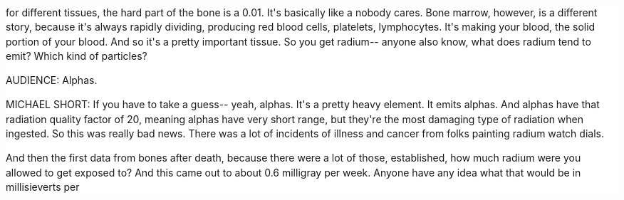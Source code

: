   <span m="571550">for</span> <span m="571670">different</span> <span m="572270">tissues,</span>
  <span m="573260">the</span> <span m="573530">hard</span> <span m="573890">part</span>
  <span m="574100">of</span> <span m="574160">the</span> <span m="574220">bone</span>
  <span m="574550">is</span> <span m="574880">a</span> <span m="574970">0.01.</span>
  <span m="575900">It's</span> <span m="576020">basically</span> <span m="576470">like</span>
  <span m="576650">a</span> <span m="576710">nobody</span> <span m="577040">cares.</span>
  <span m="577880">Bone</span> <span m="578150">marrow,</span> <span m="578540">however,</span>
  <span m="578940">is</span> <span m="579040">a</span> <span m="579140">different</span>
  <span m="579260">story,</span> <span m="579680">because</span> <span m="579860">it's</span>
  <span m="579980">always</span> <span m="580370">rapidly</span> <span m="580910">dividing,</span>
  <span m="581720">producing</span> <span m="582260">red</span> <span m="582470">blood</span>
  <span m="582740">cells,</span> <span m="583530">platelets,</span> <span m="584510">lymphocytes.</span>
  <span m="585490">It's</span> <span m="585680">making</span> <span m="586070">your</span>
  <span m="586220">blood,</span> <span m="587130">the</span> <span m="587420">solid</span>
  <span m="587870">portion</span> <span m="588320">of</span> <span m="588470">your</span>
  <span m="588590">blood.</span> <span m="589460">And</span> <span m="589850">so</span>
  <span m="590000">it's</span> <span m="590120">a</span> <span m="590180">pretty</span>
  <span m="590480">important</span> <span m="590930">tissue.</span> <span m="592160">So</span>
  <span m="593000">you</span> <span m="593450">get</span> <span m="593660">radium--</span>
  <span m="594440">anyone</span> <span m="594800">also</span> <span m="595040">know,</span>
  <span m="595220">what</span> <span m="595370">does</span> <span m="595490">radium</span>
  <span m="595820">tend</span> <span m="595970">to</span> <span m="596090">emit?</span>
  <span m="599940">Which</span> <span m="600150">kind</span> <span m="600300">of</span>
  <span m="600360">particles?</span></p><p><span m="602262">AUDIENCE:</span> <span
  m="602494">Alphas.</span></p><p><span m="603190">MICHAEL SHORT:</span> <span m="603220">If</span>
  <span m="603450">you</span> <span m="603680">have</span> <span m="603790">to</span>
  <span m="603860">take</span> <span m="604010">a</span> <span m="604070">guess--</span>
  <span m="604340">yeah,</span> <span m="604600">alphas.</span> <span m="604940">It's</span>
  <span m="605060">a</span> <span m="605120">pretty</span> <span m="605390">heavy</span>
  <span m="605690">element.</span> <span m="606500">It</span> <span m="606620">emits</span>
  <span m="606890">alphas.</span> <span m="607880">And</span> <span m="608210">alphas</span>
  <span m="608660">have</span> <span m="608870">that</span> <span m="609680">radiation</span>
  <span m="610220">quality</span> <span m="610580">factor</span> <span m="610940">of</span>
  <span m="611030">20,</span> <span m="611450">meaning</span> <span m="612140">alphas</span>
  <span m="612430">have</span> <span m="612560">very</span> <span m="612830">short</span>
  <span m="613130">range,</span> <span m="613620">but</span> <span m="613670">they're</span>
  <span m="613820">the</span> <span m="613910">most</span> <span m="614300">damaging</span>
  <span m="614810">type</span> <span m="615080">of</span> <span m="615140">radiation</span>
  <span m="615710">when</span> <span m="615920">ingested.</span> <span m="616880">So</span>
  <span m="617060">this</span> <span m="617240">was</span> <span m="617390">really</span>
  <span m="617600">bad</span> <span m="617870">news.</span> <span m="618210">There</span>
  <span m="618320">was</span> <span m="618470">a</span> <span m="618530">lot</span>
  <span m="618890">of</span> <span m="618980">incidents</span> <span m="619850">of</span>
  <span m="619970">illness</span> <span m="620300">and</span> <span m="620420">cancer</span>
  <span m="620870">from</span> <span m="621080">folks</span> <span m="621440">painting</span>
  <span m="621830">radium</span> <span m="622130">watch</span> <span m="622400">dials.</span></p><p><span
  m="623330">And</span> <span m="623420">then</span> <span m="623540">the</span> <span
  m="623630">first</span> <span m="623990">data</span> <span m="624350">from</span>
  <span m="624650">bones</span> <span m="625160">after</span> <span m="625520">death,</span>
  <span m="625980">because</span> <span m="626180">there</span> <span m="626270">were</span>
  <span m="626420">a</span> <span m="626480">lot</span> <span m="626720">of</span>
  <span m="626840">those,</span> <span m="627620">established,</span> <span m="628310">how</span>
  <span m="628580">much</span> <span m="628850">radium</span> <span m="629300">were</span>
  <span m="629480">you</span> <span m="629660">allowed</span> <span m="629990">to</span>
  <span m="630080">get</span> <span m="630230">exposed</span> <span m="630770">to?</span>
  <span m="631040">And</span> <span m="631370">this</span> <span m="631550">came</span>
  <span m="631820">out</span> <span m="631940">to</span> <span m="632060">about</span>
  <span m="632720">0.6</span> <span m="633380">milligray</span> <span m="634010">per</span>
  <span m="634220">week.</span> <span m="634910">Anyone</span> <span m="635180">have</span>
  <span m="635270">any</span> <span m="635420">idea</span> <span m="635720">what</span>
  <span m="635840">that</span> <span m="635960">would</span> <span m="636080">be</span>
  <span m="636230">in</span> <span m="636320">millisieverts</span> <span m="637070">per</span>